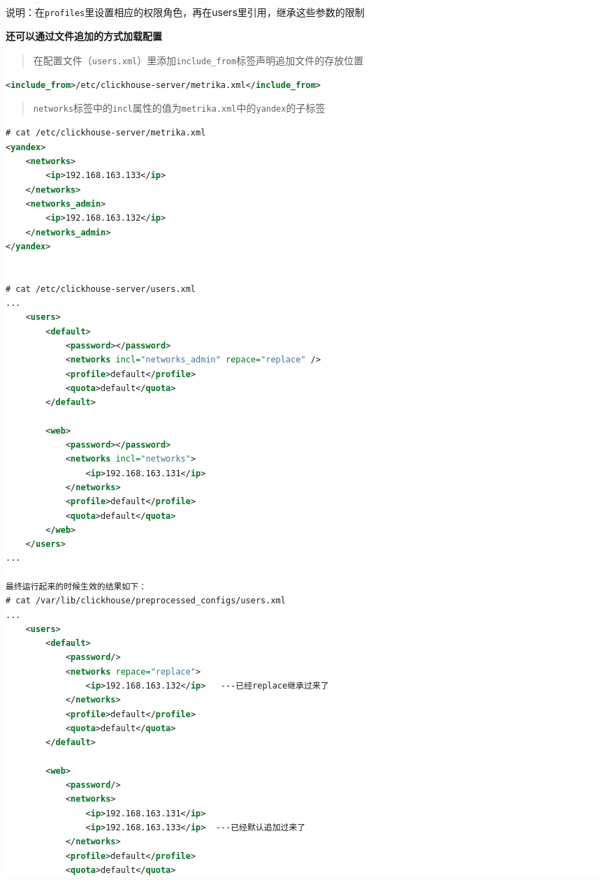 说明：在`profiles`里设置相应的权限角色，再在users里引用，继承这些参数的限制

**还可以通过文件追加的方式加载配置**

> 在配置文件（`users.xml`）里添加`include_from`标签声明追加文件的存放位置

```xml
<include_from>/etc/clickhouse-server/metrika.xml</include_from>
```

> `networks`标签中的`incl`属性的值为`metrika.xml`中的`yandex`的子标签

```xml
# cat /etc/clickhouse-server/metrika.xml 
<yandex>
    <networks>
        <ip>192.168.163.133</ip>
    </networks>
    <networks_admin>
        <ip>192.168.163.132</ip>
    </networks_admin>
</yandex>


# cat /etc/clickhouse-server/users.xml
...
    <users>
        <default>
            <password></password>
            <networks incl="networks_admin" repace="replace" />
            <profile>default</profile>
            <quota>default</quota>
        </default>

        <web>
            <password></password>
            <networks incl="networks">
                <ip>192.168.163.131</ip>
            </networks>
            <profile>default</profile>
            <quota>default</quota>
        </web>
    </users>
...

最终运行起来的时候生效的结果如下：
# cat /var/lib/clickhouse/preprocessed_configs/users.xml 
...
    <users>
        <default>
            <password/>
            <networks repace="replace"> 
                <ip>192.168.163.132</ip>   ---已经replace继承过来了
            </networks>
            <profile>default</profile>
            <quota>default</quota>
        </default>

        <web>
            <password/>
            <networks>
                <ip>192.168.163.131</ip>
                <ip>192.168.163.133</ip>  ---已经默认追加过来了
            </networks>
            <profile>default</profile>
            <quota>default</quota>
```